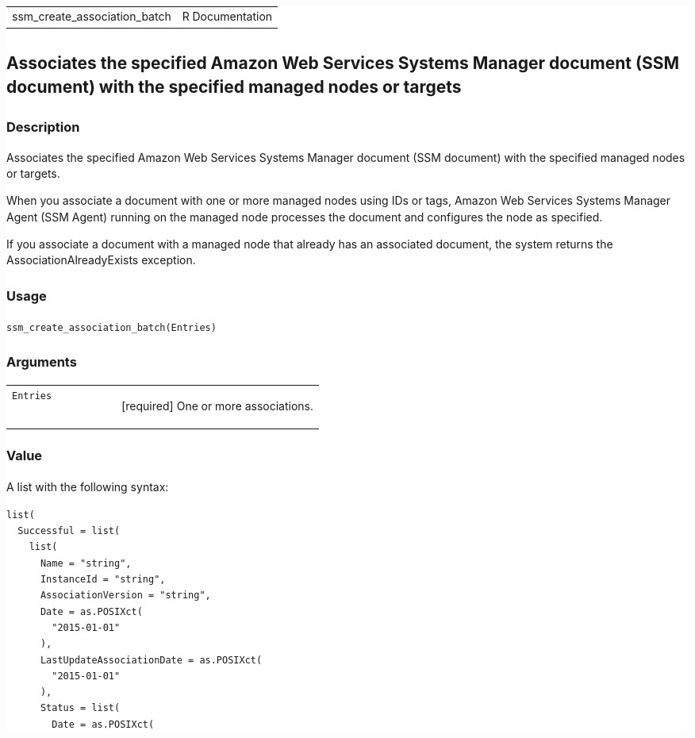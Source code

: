 <table style="width: 100%;">
<tbody>
<tr class="odd">
<td>ssm_create_association_batch</td>
<td style="text-align: right;">R Documentation</td>
</tr>
</tbody>
</table>

## Associates the specified Amazon Web Services Systems Manager document (SSM document) with the specified managed nodes or targets

### Description

Associates the specified Amazon Web Services Systems Manager document
(SSM document) with the specified managed nodes or targets.

When you associate a document with one or more managed nodes using IDs
or tags, Amazon Web Services Systems Manager Agent (SSM Agent) running
on the managed node processes the document and configures the node as
specified.

If you associate a document with a managed node that already has an
associated document, the system returns the AssociationAlreadyExists
exception.

### Usage

    ssm_create_association_batch(Entries)

### Arguments

<table>
<colgroup>
<col style="width: 35%" />
<col style="width: 65%" />
</colgroup>
<tbody>
<tr class="odd">
<td><code
id="ssm_create_association_batch_:_Entries">Entries</code></td>
<td><p>[required] One or more associations.</p></td>
</tr>
</tbody>
</table>

### Value

A list with the following syntax:

    list(
      Successful = list(
        list(
          Name = "string",
          InstanceId = "string",
          AssociationVersion = "string",
          Date = as.POSIXct(
            "2015-01-01"
          ),
          LastUpdateAssociationDate = as.POSIXct(
            "2015-01-01"
          ),
          Status = list(
            Date = as.POSIXct(